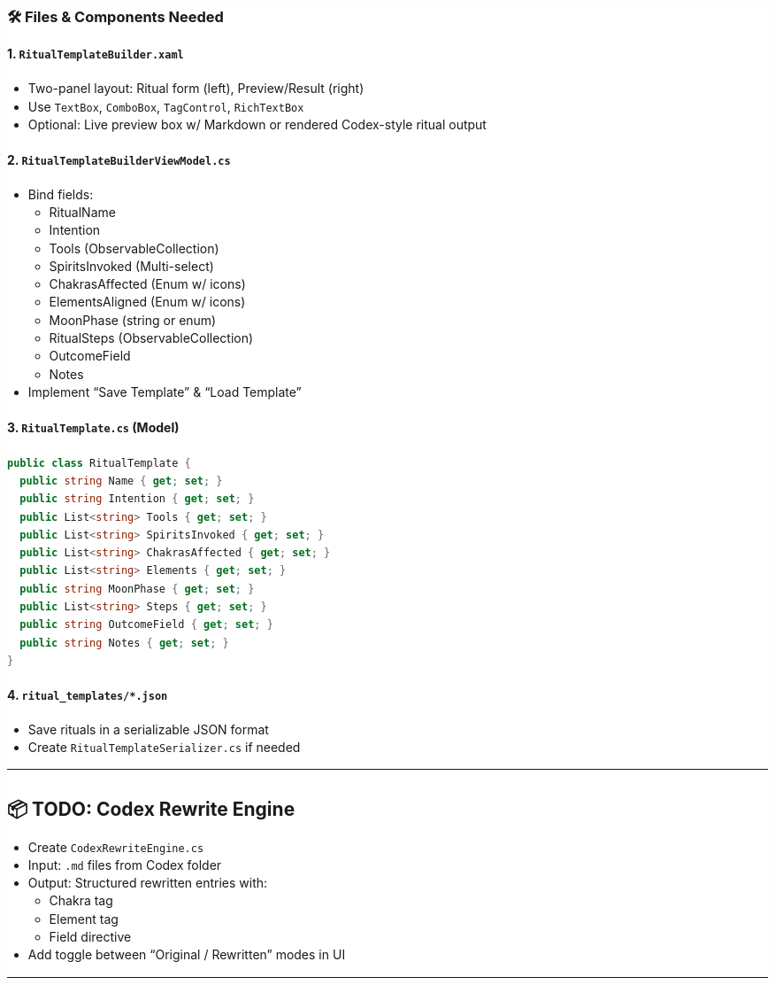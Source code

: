 ### 🛠️ Files & Components Needed

#### 1. `RitualTemplateBuilder.xaml`
- Two-panel layout: Ritual form (left), Preview/Result (right)
- Use `TextBox`, `ComboBox`, `TagControl`, `RichTextBox`
- Optional: Live preview box w/ Markdown or rendered Codex-style ritual output

#### 2. `RitualTemplateBuilderViewModel.cs`
- Bind fields:
  - RitualName
  - Intention
  - Tools (ObservableCollection)
  - SpiritsInvoked (Multi-select)
  - ChakrasAffected (Enum w/ icons)
  - ElementsAligned (Enum w/ icons)
  - MoonPhase (string or enum)
  - RitualSteps (ObservableCollection<string>)
  - OutcomeField
  - Notes
- Implement “Save Template” & “Load Template”

#### 3. `RitualTemplate.cs` (Model)
```csharp
public class RitualTemplate {
  public string Name { get; set; }
  public string Intention { get; set; }
  public List<string> Tools { get; set; }
  public List<string> SpiritsInvoked { get; set; }
  public List<string> ChakrasAffected { get; set; }
  public List<string> Elements { get; set; }
  public string MoonPhase { get; set; }
  public List<string> Steps { get; set; }
  public string OutcomeField { get; set; }
  public string Notes { get; set; }
}
```

#### 4. `ritual_templates/*.json`
- Save rituals in a serializable JSON format
- Create `RitualTemplateSerializer.cs` if needed

---

## 📦 TODO: Codex Rewrite Engine

- Create `CodexRewriteEngine.cs`
- Input: `.md` files from Codex folder
- Output: Structured rewritten entries with:
  - Chakra tag
  - Element tag
  - Field directive
- Add toggle between “Original / Rewritten” modes in UI

---